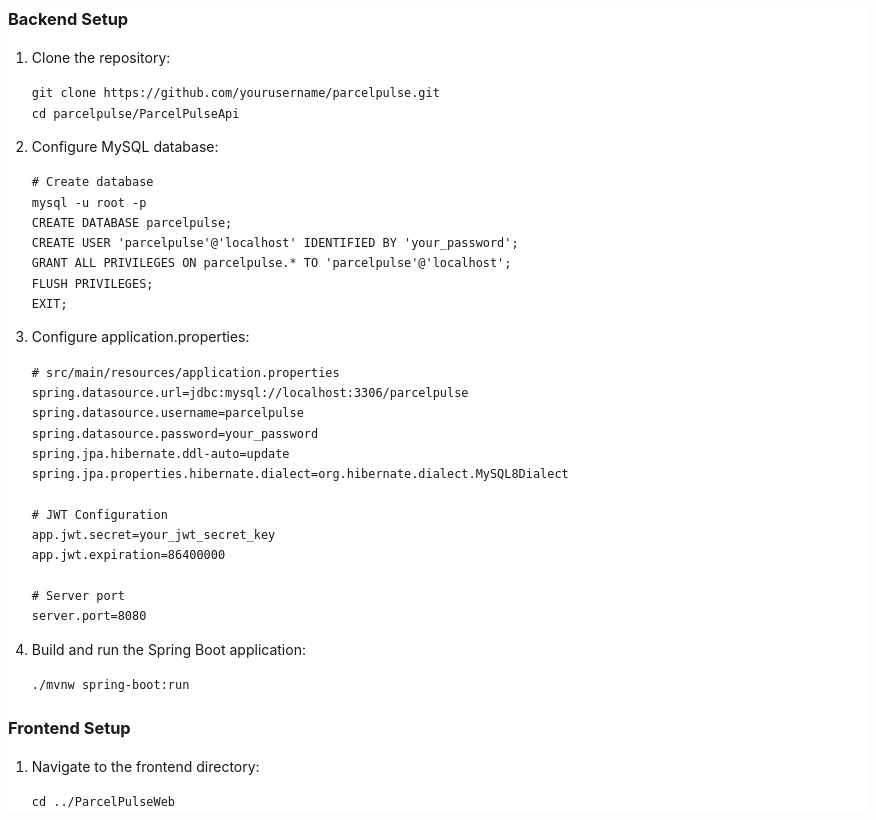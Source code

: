 ### Backend Setup

1. Clone the repository:

    ```
    git clone https://github.com/yourusername/parcelpulse.git
    cd parcelpulse/ParcelPulseApi
    ```

2. Configure MySQL database:

    ```
    # Create database
    mysql -u root -p
    CREATE DATABASE parcelpulse;
    CREATE USER 'parcelpulse'@'localhost' IDENTIFIED BY 'your_password';
    GRANT ALL PRIVILEGES ON parcelpulse.* TO 'parcelpulse'@'localhost';
    FLUSH PRIVILEGES;
    EXIT;
    ```

3. Configure application.properties:

    ```properties
    # src/main/resources/application.properties
    spring.datasource.url=jdbc:mysql://localhost:3306/parcelpulse
    spring.datasource.username=parcelpulse
    spring.datasource.password=your_password
    spring.jpa.hibernate.ddl-auto=update
    spring.jpa.properties.hibernate.dialect=org.hibernate.dialect.MySQL8Dialect

    # JWT Configuration
    app.jwt.secret=your_jwt_secret_key
    app.jwt.expiration=86400000

    # Server port
    server.port=8080
    ```

4. Build and run the Spring Boot application:
    ```
    ./mvnw spring-boot:run
    ```

### Frontend Setup

1. Navigate to the frontend directory:

    ```
    cd ../ParcelPulseWeb
    ```
